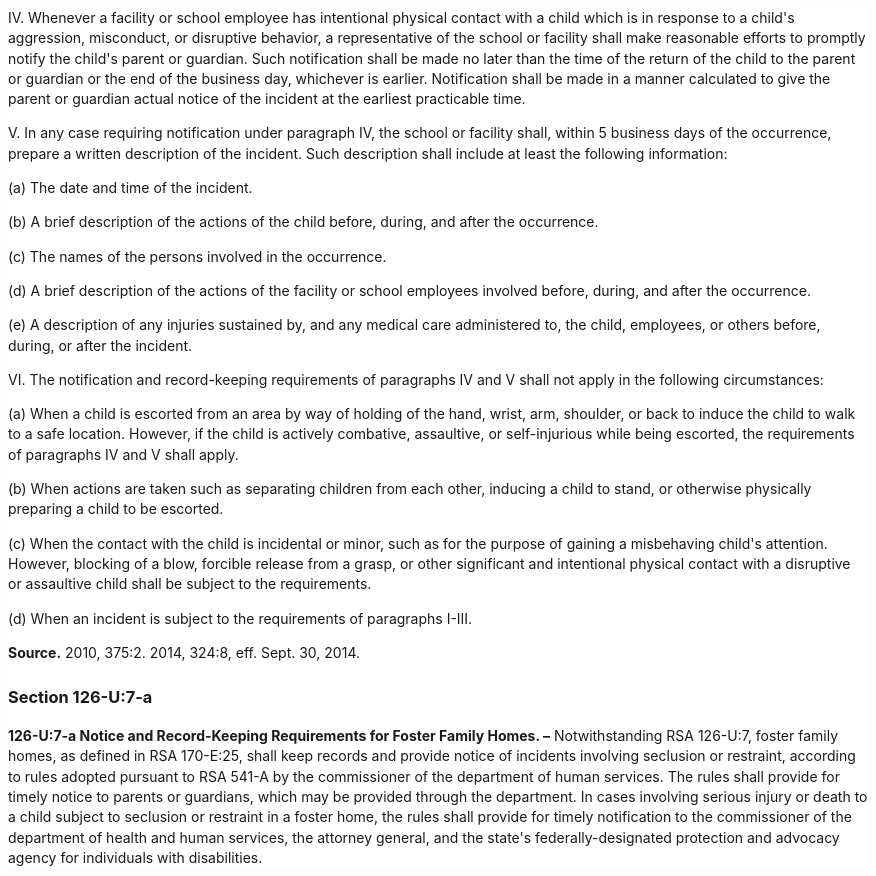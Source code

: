  IV. Whenever a facility or school employee has intentional physical
contact with a child which is in response to a child's aggression,
misconduct, or disruptive behavior, a representative of the school or
facility shall make reasonable efforts to promptly notify the child's
parent or guardian. Such notification shall be made no later than the
time of the return of the child to the parent or guardian or the end of
the business day, whichever is earlier. Notification shall be made in a
manner calculated to give the parent or guardian actual notice of the
incident at the earliest practicable time.
                                             
 V. In any case requiring notification under paragraph IV, the school
or facility shall, within 5 business days of the occurrence, prepare a
written description of the incident. Such description shall include at
least the following information:
                                             
 (a) The date and time of the incident.
                                             
 (b) A brief description of the actions of the child before,
during, and after the occurrence.
                                             
 (c) The names of the persons involved in the occurrence.
                                             
 (d) A brief description of the actions of the facility or school
employees involved before, during, and after the occurrence.
                                             
 (e) A description of any injuries sustained by, and any medical
care administered to, the child, employees, or others before, during, or
after the incident.
                                             
 VI. The notification and record-keeping requirements of paragraphs
IV and V shall not apply in the following circumstances:
                                             
 (a) When a child is escorted from an area by way of holding of
the hand, wrist, arm, shoulder, or back to induce the child to walk to a
safe location. However, if the child is actively combative, assaultive,
or self-injurious while being escorted, the requirements of paragraphs
IV and V shall apply.
                                             
 (b) When actions are taken such as separating children from each
other, inducing a child to stand, or otherwise physically preparing a
child to be escorted.
                                             
 (c) When the contact with the child is incidental or minor, such
as for the purpose of gaining a misbehaving child's attention. However,
blocking of a blow, forcible release from a grasp, or other significant
and intentional physical contact with a disruptive or assaultive child
shall be subject to the requirements.
                                             
 (d) When an incident is subject to the requirements of paragraphs
I-III.

**Source.** 2010, 375:2. 2014, 324:8, eff. Sept. 30, 2014.

### Section 126-U:7-a

 **126-U:7-a Notice and Record-Keeping Requirements for Foster Family
Homes. –** Notwithstanding RSA 126-U:7, foster family homes, as defined
in RSA 170-E:25, shall keep records and provide notice of incidents
involving seclusion or restraint, according to rules adopted pursuant to
RSA 541-A by the commissioner of the department of human services. The
rules shall provide for timely notice to parents or guardians, which may
be provided through the department. In cases involving serious injury or
death to a child subject to seclusion or restraint in a foster home, the
rules shall provide for timely notification to the commissioner of the
department of health and human services, the attorney general, and the
state's federally-designated protection and advocacy agency for
individuals with disabilities.

